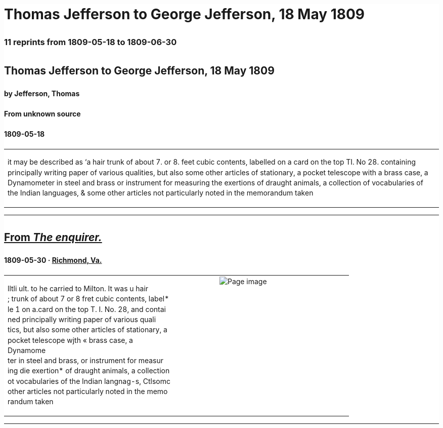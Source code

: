 
# Thomas Jefferson to George Jefferson, 18 May 1809

### 11 reprints from 1809-05-18 to 1809-06-30

## Thomas Jefferson to George Jefferson, 18 May 1809

#### by Jefferson, Thomas

#### From unknown source

#### 1809-05-18

<table style="width: 100%;"><tr><td style="width: 50%">

it may be described as ‘a hair trunk of about 7. or 8. feet cubic contents, labelled on a card on the top TI. No 28. containing principally writing paper of various qualities, but also some other articles of stationary, a pocket telescope with a brass case, a Dynamometer in steel and brass or instrument for measuring the exertions of draught animals, a collection of vocabularies of the Indian languages, &amp; some other articles not particularly noted in the memorandum taken
</td></tr></table>

---

## [From _The enquirer._](https://www.loc.gov/resource/sn84024736/1809-05-30/ed-1/?sp=3)

#### 1809-05-30 &middot; [Richmond, Va.](http://dbpedia.org/resource/Richmond%2C_Virginia)

<table style="width: 100%;"><tr><td style="width: 50%">

  
lltli ult. to he carried to Milton. It was u hair  
; trunk of about 7 or 8 fret cubic contents, label*  
le 1 on a.card on the top T. I. No. 28, and contai­  
ned principally writing paper of various quali­  
tics, but also some other articles of stationary, a  
pocket telescope wjth « brass case, a Dynamome­  
ter in steel and brass, or instrument for measur­  
ing die exertion* of draught animals, a collection  
ot vocabularies of the Indian langnag-s, Ctlsomc  
other articles not particularly noted in the memo­  
randum taken
</td><td style="width: 50%; max-height: 75%; margin: auto; display: block;">
<img alt="Page image" src="https://tile.loc.gov/image-services/iiif/service:ndnp:vi:batch_vi_loons_ver01:data:sn84024736:00414183839:1809053001:0029/pct:78.04431422816334,19.79230299328039,17.695171824452174,5.599674200773773/!600,600/0/default.jpg"/>
</td>
</tr></table>

---
